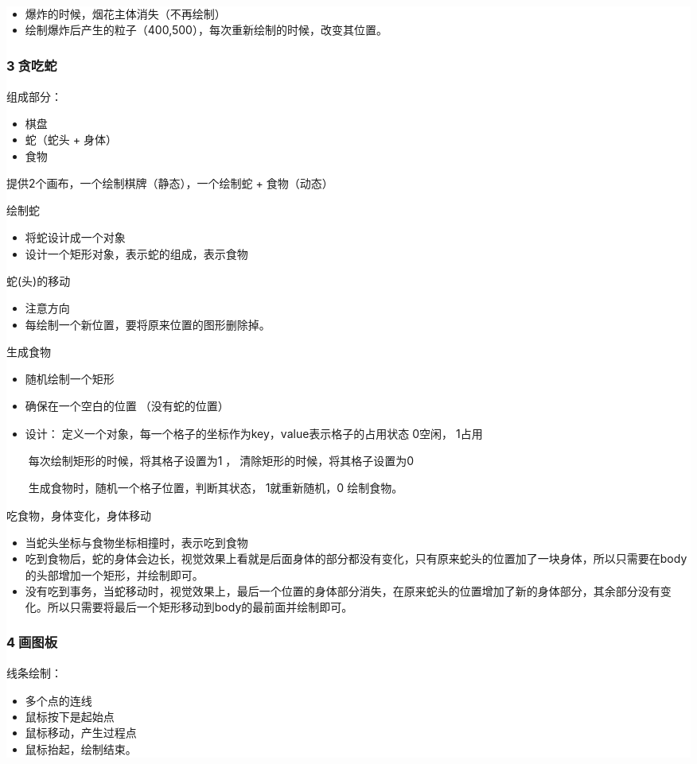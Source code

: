 * 爆炸的时候，烟花主体消失（不再绘制）
* 绘制爆炸后产生的粒子（400,500），每次重新绘制的时候，改变其位置。



### 3 贪吃蛇

组成部分：

* 棋盘
* 蛇（蛇头  + 身体）
* 食物



提供2个画布，一个绘制棋牌（静态），一个绘制蛇 + 食物（动态）





绘制蛇

* 将蛇设计成一个对象
* 设计一个矩形对象，表示蛇的组成，表示食物



蛇(头)的移动

* 注意方向
* 每绘制一个新位置，要将原来位置的图形删除掉。





生成食物

* 随机绘制一个矩形

* 确保在一个空白的位置 （没有蛇的位置）

* 设计： 定义一个对象，每一个格子的坐标作为key，value表示格子的占用状态 0空闲， 1占用

  ​			 每次绘制矩形的时候，将其格子设置为1 ， 清除矩形的时候，将其格子设置为0

  ​			生成食物时，随机一个格子位置，判断其状态， 1就重新随机，0 绘制食物。





吃食物，身体变化，身体移动

* 当蛇头坐标与食物坐标相撞时，表示吃到食物
* 吃到食物后，蛇的身体会边长，视觉效果上看就是后面身体的部分都没有变化，只有原来蛇头的位置加了一块身体，所以只需要在body的头部增加一个矩形，并绘制即可。
* 没有吃到事务，当蛇移动时，视觉效果上，最后一个位置的身体部分消失，在原来蛇头的位置增加了新的身体部分，其余部分没有变化。所以只需要将最后一个矩形移动到body的最前面并绘制即可。





### 4 画图板

线条绘制：

* 多个点的连线
* 鼠标按下是起始点
* 鼠标移动，产生过程点
* 鼠标抬起，绘制结束。

